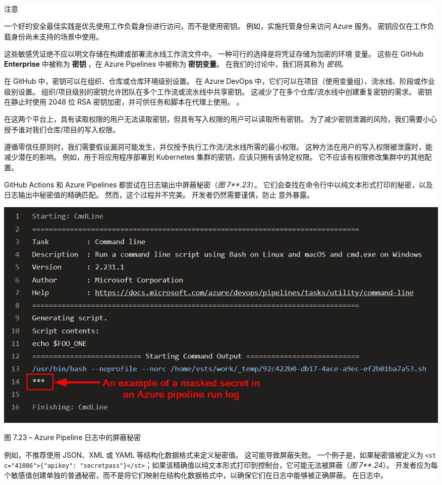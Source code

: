 <st c="38099">注意</st>

<st c="38104">一个好的安全最佳实践是优先使用工作负载身份进行访问，而不是使用密钥。</st> <st c="38214">例如，实施托管身份来访问 Azure 服务。</st> <st c="38285">密钥应仅在工作负载身份尚未支持的场景中使用。</st>

<st c="38375">这些敏感凭证绝不应以明文存储在构建或部署流水线工作流文件中。</st> <st c="38492">一种可行的选择是将凭证存储为加密的环境</st> <st c="38565">变量。</st> <st c="38576">这些在 GitHub</st> **<st c="38601">Enterprise</st>** <st c="38608">中被称为</st> **<st c="38634">密钥</st>** <st c="38650">，在 Azure Pipelines 中被称为</st> **<st c="38634">密钥变量</st>**。</st> <st c="38671">在我们的讨论中，我们将其称为</st> *<st c="38721">密钥</st>*<st c="38728">。</st>

<st c="38729">在 GitHub 中，密钥可以在组织、仓库或仓库环境级别设置。</st> <st c="38827">在 Azure DevOps 中，它们可以在项目（使用变量组）、流水线、阶段或作业级别设置。</st> <st c="38932">组织/项目级别的密钥允许团队在多个工作流或流水线中共享密钥。</st> <st c="39036">这减少了在多个仓库/流水线中创建重复密钥的需求。</st> <st c="39126">密钥在静止时使用 2048 位 RSA 密钥加密，并可供任务和脚本在代理上使用。</st> <st c="39235">。

<st c="39242">在这两个平台上，具有读取权限的用户无法读取密钥，但具有写入权限的用户可以读取所有密钥。</st> <st c="39390">为了减少密钥泄漏的风险，我们需要小心授予谁对我们仓库/项目的写入权限。</st>

<st c="39512">遵循零信任原则时，我们需要假设漏洞可能发生，并仅授予执行工作流/流水线所需的最小权限。</st> <st c="39687">这种方法在用户的写入权限被泄露时，能减少潜在的影响。</st> <st c="39779">例如，用于将应用程序部署到 Kubernetes 集群的密钥，应该只拥有该特定权限。</st> <st c="39908">它不应该有权限修改集群中的其他配置。</st>

<st c="39984">GitHub Actions 和 Azure Pipelines 都尝试在日志输出中屏蔽秘密（</st>*<st c="40061">图 7</st>**<st c="40070">.23</st>*<st c="40073">）。</st> <st c="40077">它们会查找在命令行中以纯文本形式打印的秘密，以及日志输出中秘密值的精确匹配。</st> <st c="40168">然而，这个过程并不完美。</st> <st c="40216">开发者仍然需要谨慎，防止</st> <st c="40304">意外暴露。</st>

![图 7.23 – Azure Pipeline 日志中的屏蔽秘密](img/B19710_07_23.jpg)

<st c="40819">图 7.23 – Azure Pipeline 日志中的屏蔽秘密</st>

<st c="40873">例如，不推荐使用 JSON、XML 或 YAML 等结构化数据格式来定义秘密值。</st> <st c="40993">这可能导致屏蔽失败。</st> <st c="41032">一个例子是，如果秘密值被定义为</st> `<st c="41086">{"apikey": "secretpass"}</st>`<st c="41110">；如果该精确值以纯文本形式打印到控制台，它可能无法被屏蔽（</st>*<st c="41195">图 7</st>**<st c="41204">.24</st>*<st c="41207">）。</st> <st c="41211">开发者应为每个敏感值创建单独的普通秘密，而不是将它们映射在结构化数据格式中，以确保它们在日志中能够被正确屏蔽。</st> <st c="41383">在日志中。</st>

